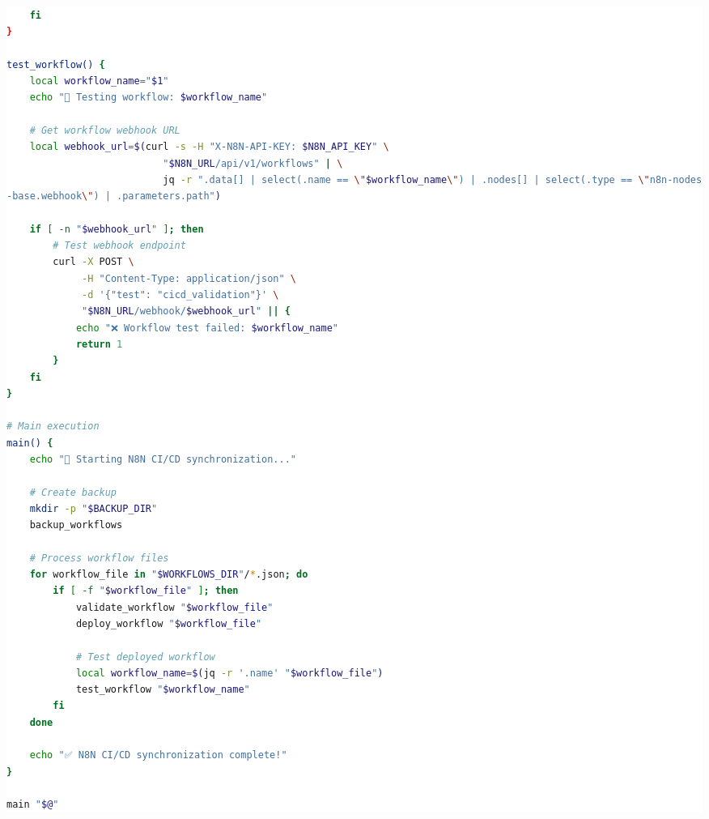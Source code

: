 ```bash
    fi
}

test_workflow() {
    local workflow_name="$1"
    echo "🧪 Testing workflow: $workflow_name"
    
    # Get workflow webhook URL
    local webhook_url=$(curl -s -H "X-N8N-API-KEY: $N8N_API_KEY" \
                           "$N8N_URL/api/v1/workflows" | \
                           jq -r ".data[] | select(.name == \"$workflow_name\") | .nodes[] | select(.type == \"n8n-nodes-base.webhook\") | .parameters.path")
    
    if [ -n "$webhook_url" ]; then
        # Test webhook endpoint
        curl -X POST \
             -H "Content-Type: application/json" \
             -d '{"test": "cicd_validation"}' \
             "$N8N_URL/webhook/$webhook_url" || {
            echo "❌ Workflow test failed: $workflow_name"
            return 1
        }
    fi
}

# Main execution
main() {
    echo "🚀 Starting N8N CI/CD synchronization..."
    
    # Create backup
    mkdir -p "$BACKUP_DIR"
    backup_workflows
    
    # Process workflow files
    for workflow_file in "$WORKFLOWS_DIR"/*.json; do
        if [ -f "$workflow_file" ]; then
            validate_workflow "$workflow_file"
            deploy_workflow "$workflow_file"
            
            # Test deployed workflow
            local workflow_name=$(jq -r '.name' "$workflow_file")
            test_workflow "$workflow_name"
        fi
    done
    
    echo "✅ N8N CI/CD synchronization complete!"
}

main "$@"
```
